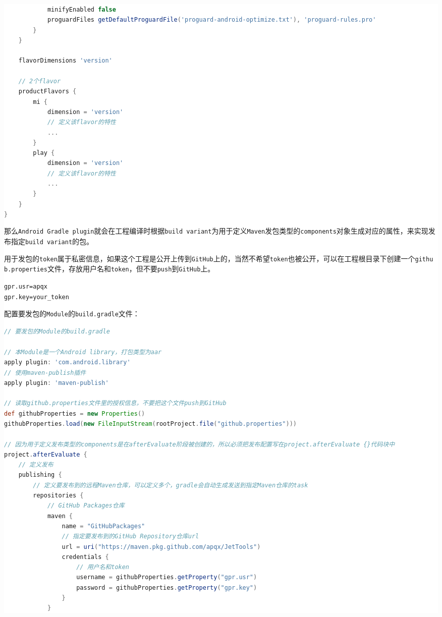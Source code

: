 ```groovy
            minifyEnabled false
            proguardFiles getDefaultProguardFile('proguard-android-optimize.txt'), 'proguard-rules.pro'
        }
    }

    flavorDimensions 'version'

    // 2个flavor
    productFlavors {
        mi {
            dimension = 'version'
            // 定义该flavor的特性
            ...
        }
        play {
            dimension = 'version'
            // 定义该flavor的特性
            ...
        }
    }
}
```

那么`Android Gradle plugin`就会在工程编译时根据`build variant`为用于定义`Maven`发包类型的`components`对象生成对应的属性，来实现发布指定`build variant`的包。

用于发包的`token`属于私密信息，如果这个工程是公开上传到`GitHub`上的，当然不希望`token`也被公开，可以在工程根目录下创建一个`github.properties`文件，存放用户名和`token`，但不要`push`到`GitHub`上。

```sh
gpr.usr=apqx
gpr.key=your_token
```

配置要发包的`Module`的`build.gradle`文件：

```groovy
// 要发包的Module的build.gradle

// 本Module是一个Android library，打包类型为aar
apply plugin: 'com.android.library'
// 使用maven-publish插件
apply plugin: 'maven-publish'

// 读取github.properties文件里的授权信息，不要把这个文件push到GitHub
def githubProperties = new Properties()
githubProperties.load(new FileInputStream(rootProject.file("github.properties")))

// 因为用于定义发布类型的components是在afterEvaluate阶段被创建的，所以必须把发布配置写在project.afterEvaluate {}代码块中
project.afterEvaluate {
    // 定义发布
    publishing {
        // 定义要发布到的远程Maven仓库，可以定义多个，gradle会自动生成发送到指定Maven仓库的task
        repositories {
            // GitHub Packages仓库
            maven {
                name = "GitHubPackages"
                // 指定要发布到的GitHub Repository仓库url
                url = uri("https://maven.pkg.github.com/apqx/JetTools")
                credentials {
                    // 用户名和token
                    username = githubProperties.getProperty("gpr.usr")
                    password = githubProperties.getProperty("gpr.key")
                }
            }
```